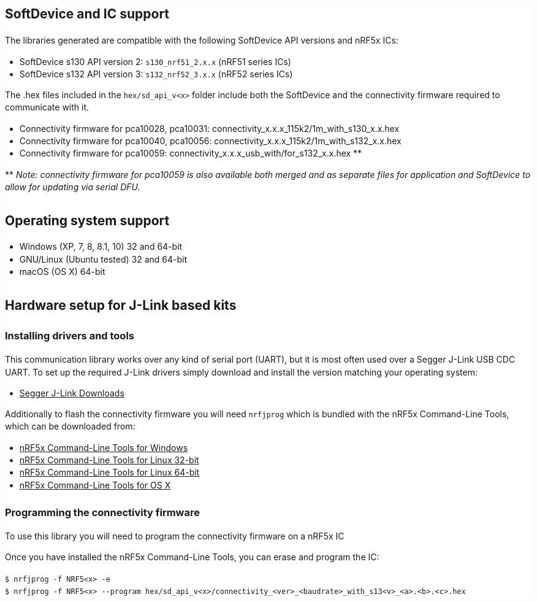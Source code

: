 ## SoftDevice and IC support

The libraries generated are compatible with the following SoftDevice API versions and nRF5x ICs:

* SoftDevice s130 API version 2: `s130_nrf51_2.x.x` (nRF51 series ICs)
* SoftDevice s132 API version 3: `s132_nrf52_3.x.x` (nRF52 series ICs)

The .hex files included in the `hex/sd_api_v<x>` folder include both the SoftDevice and the connectivity firmware required to communicate with it.

* Connectivity firmware for pca10028, pca10031: connectivity_x.x.x_115k2/1m_with_s130_x.x.hex
* Connectivity firmware for pca10040, pca10056: connectivity_x.x.x_115k2/1m_with_s132_x.x.hex
* Connectivity firmware for pca10059: connectivity_x.x.x_usb_with/for_s132_x.x.hex **

** *Note: connectivity firmware for pca10059 is also available both merged and as separate files for application and SoftDevice to allow for updating via serial DFU.*

## Operating system support

* Windows (XP, 7, 8, 8.1, 10) 32 and 64-bit
* GNU/Linux (Ubuntu tested) 32 and 64-bit
* macOS (OS X) 64-bit

## Hardware setup for J-Link based kits

### Installing drivers and tools

This communication library works over any kind of serial port (UART), but it is most often used over a Segger J-Link USB CDC UART.
To set up the required J-Link drivers simply download and install the version matching your operating system:

* [Segger J-Link Downloads](https://www.segger.com/jlink-software.html)  

Additionally to flash the connectivity firmware you will need `nrfjprog` which is bundled with the nRF5x Command-Line Tools, which can be downloaded from:

* [nRF5x Command-Line Tools for Windows](https://www.nordicsemi.com/eng/nordic/Products/nRF51822/nRF5x-Command-Line-Tools-Win32/33444)
* [nRF5x Command-Line Tools for Linux 32-bit](https://www.nordicsemi.com/eng/nordic/Products/nRF51822/nRF5x-Command-Line-Tools-Linux32/52615)
* [nRF5x Command-Line Tools for Linux 64-bit](https://www.nordicsemi.com/eng/nordic/Products/nRF51822/nRF5x-Command-Line-Tools-Linux64/51386)
* [nRF5x Command-Line Tools for OS X](https://www.nordicsemi.com/eng/nordic/Products/nRF51822/nRF5x-Command-Line-Tools-OSX/53402)

### Programming the connectivity firmware

To use this library you will need to program the connectivity firmware on a nRF5x IC

Once you have installed the nRF5x Command-Line Tools, you can erase and program the IC:

    $ nrfjprog -f NRF5<x> -e
    $ nrfjprog -f NRF5<x> --program hex/sd_api_v<x>/connectivity_<ver>_<baudrate>_with_s13<v>_<a>.<b>.<c>.hex

